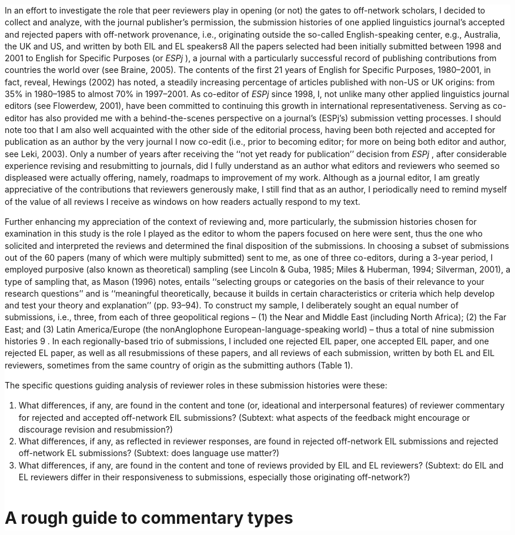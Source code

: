 In an effort to investigate the role that peer reviewers play in opening (or not) the gates to off-network scholars, I decided to collect and analyze, with the journal publisher’s permission, the submission histories of one applied linguistics journal’s accepted and rejected papers with off-network provenance, i.e., originating outside the so-called English-speaking center, e.g., Australia, the UK and US, and written by both EIL and EL speakers8 All the papers selected had been initially submitted between 1998 and 2001 to English for Specific Purposes (or $E S P j$ ), a journal with a particularly successful record of publishing contributions from countries the world over (see Braine, 2005). The contents of the first 21 years of English for Specific Purposes, 1980–2001, in fact, reveal, Hewings (2002) has noted, a steadily increasing percentage of articles published with non-US or UK origins: from $3 5 \%$ in 1980–1985 to almost $70 \%$ in 1997–2001. As co-editor of $E S P j$ since 1998, I, not unlike many other applied linguistics journal editors (see Flowerdew, 2001), have been committed to continuing this growth in international representativeness. Serving as co-editor has also provided me with a behind-the-scenes perspective on a journal’s (ESPj’s) submission vetting processes. I should note too that I am also well acquainted with the other side of the editorial process, having been both rejected and accepted for publication as an author by the very journal I now co-edit (i.e., prior to becoming editor; for more on being both editor and author, see Leki, 2003). Only a number of years after receiving the ‘‘not yet ready for publication’’ decision from $E S P j$ , after considerable experience revising and resubmitting to journals, did I fully understand as an author what editors and reviewers who seemed so displeased were actually offering, namely, roadmaps to improvement of my work. Although as a journal editor, I am greatly appreciative of the contributions that reviewers generously make, I still find that as an author, I periodically need to remind myself of the value of all reviews I receive as windows on how readers actually respond to my text.

Further enhancing my appreciation of the context of reviewing and, more particularly, the submission histories chosen for examination in this study is the role I played as the editor to whom the papers focused on here were sent, thus the one who solicited and interpreted the reviews and determined the final disposition of the submissions. In choosing a subset of submissions out of the 60 papers (many of which were multiply submitted) sent to me, as one of three co-editors, during a 3-year period, I employed purposive (also known as theoretical) sampling (see Lincoln & Guba, 1985; Miles & Huberman, 1994; Silverman, 2001), a type of sampling that, as Mason (1996) notes, entails ‘‘selecting groups or categories on the basis of their relevance to your research questions’’ and is ‘‘meaningful theoretically, because it builds in certain characteristics or criteria which help develop and test your theory and explanation’’ (pp. 93–94). To construct my sample, I deliberately sought an equal number of submissions, i.e., three, from each of three geopolitical regions – (1) the Near and Middle East (including North Africa); (2) the Far East; and (3) Latin America/Europe (the nonAnglophone European-language-speaking world) – thus a total of nine submission histories 9 . In each regionally-based trio of submissions, I included one rejected EIL paper, one accepted EIL paper, and one rejected EL paper, as well as all resubmissions of these papers, and all reviews of each submission, written by both EL and EIL reviewers, sometimes from the same country of origin as the submitting authors (Table 1).

The specific questions guiding analysis of reviewer roles in these submission histories were these:

1. What differences, if any, are found in the content and tone (or, ideational and interpersonal features) of reviewer commentary for rejected and accepted off-network EIL submissions? (Subtext: what aspects of the feedback might encourage or discourage revision and resubmission?)   
2. What differences, if any, as reflected in reviewer responses, are found in rejected off-network EIL submissions and rejected off-network EL submissions? (Subtext: does language use matter?)   
3. What differences, if any, are found in the content and tone of reviews provided by EIL and EL reviewers? (Subtext: do EIL and EL reviewers differ in their responsiveness to submissions, especially those originating off-network?)

# A rough guide to commentary types
